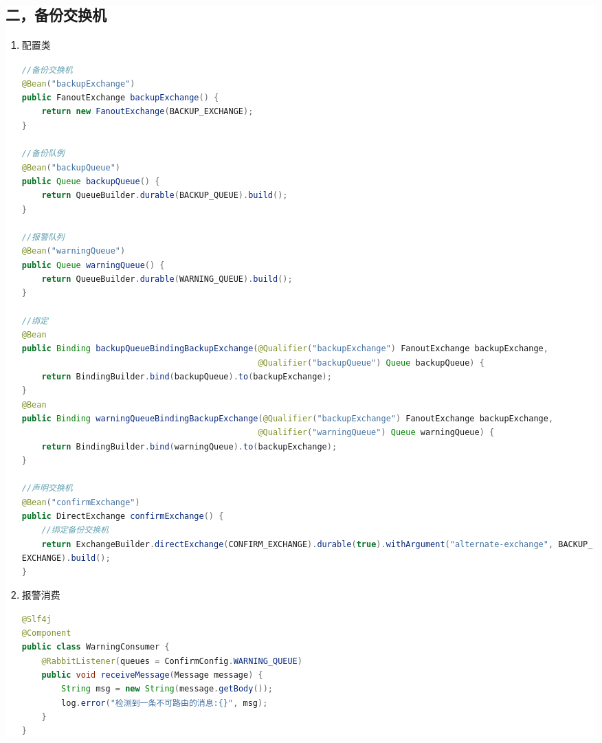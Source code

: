 ## 二，备份交换机

1. 配置类

   ```java
   //备份交换机
   @Bean("backupExchange")
   public FanoutExchange backupExchange() {
       return new FanoutExchange(BACKUP_EXCHANGE);
   }
   
   //备份队例
   @Bean("backupQueue")
   public Queue backupQueue() {
       return QueueBuilder.durable(BACKUP_QUEUE).build();
   }
   
   //报警队列
   @Bean("warningQueue")
   public Queue warningQueue() {
       return QueueBuilder.durable(WARNING_QUEUE).build();
   }
   
   //绑定
   @Bean
   public Binding backupQueueBindingBackupExchange(@Qualifier("backupExchange") FanoutExchange backupExchange,
                                                   @Qualifier("backupQueue") Queue backupQueue) {
       return BindingBuilder.bind(backupQueue).to(backupExchange);
   }
   @Bean
   public Binding warningQueueBindingBackupExchange(@Qualifier("backupExchange") FanoutExchange backupExchange,
                                                   @Qualifier("warningQueue") Queue warningQueue) {
       return BindingBuilder.bind(warningQueue).to(backupExchange);
   }
   
   //声明交换机
   @Bean("confirmExchange")
   public DirectExchange confirmExchange() {
       //绑定备份交换机
       return ExchangeBuilder.directExchange(CONFIRM_EXCHANGE).durable(true).withArgument("alternate-exchange", BACKUP_EXCHANGE).build();
   }
   ```

2. 报警消费

   ```java
   @Slf4j
   @Component
   public class WarningConsumer {
       @RabbitListener(queues = ConfirmConfig.WARNING_QUEUE)
       public void receiveMessage(Message message) {
           String msg = new String(message.getBody());
           log.error("检测到一条不可路由的消息:{}", msg);
       }
   }
   ```
